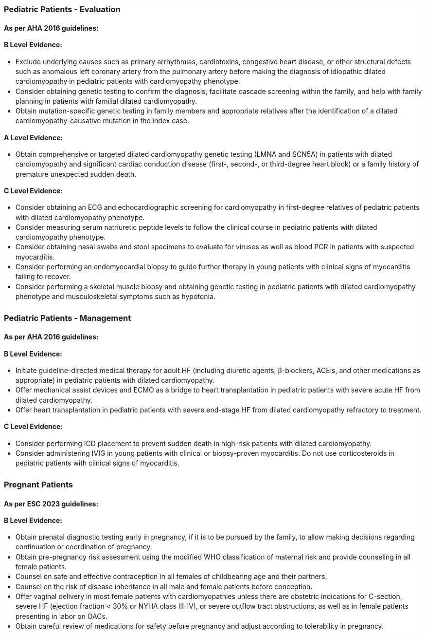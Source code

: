 ### Pediatric Patients - Evaluation

**As per AHA 2016 guidelines:**

**B Level Evidence:**
- Exclude underlying causes such as primary arrhythmias, cardiotoxins, congestive heart disease, or other structural defects such as anomalous left coronary artery from the pulmonary artery before making the diagnosis of idiopathic dilated cardiomyopathy in pediatric patients with cardiomyopathy phenotype.
- Consider obtaining genetic testing to confirm the diagnosis, facilitate cascade screening within the family, and help with family planning in patients with familial dilated cardiomyopathy.
- Obtain mutation-specific genetic testing in family members and appropriate relatives after the identification of a dilated cardiomyopathy-causative mutation in the index case.

**A Level Evidence:**
- Obtain comprehensive or targeted dilated cardiomyopathy genetic testing (LMNA and SCN5A) in patients with dilated cardiomyopathy and significant cardiac conduction disease (first-, second-, or third-degree heart block) or a family history of premature unexpected sudden death.

**C Level Evidence:**
- Consider obtaining an ECG and echocardiographic screening for cardiomyopathy in first-degree relatives of pediatric patients with dilated cardiomyopathy phenotype.
- Consider measuring serum natriuretic peptide levels to follow the clinical course in pediatric patients with dilated cardiomyopathy phenotype.
- Consider obtaining nasal swabs and stool specimens to evaluate for viruses as well as blood PCR in patients with suspected myocarditis.
- Consider performing an endomyocardial biopsy to guide further therapy in young patients with clinical signs of myocarditis failing to recover.
- Consider performing a skeletal muscle biopsy and obtaining genetic testing in pediatric patients with dilated cardiomyopathy phenotype and musculoskeletal symptoms such as hypotonia.

### Pediatric Patients - Management

**As per AHA 2016 guidelines:**

**B Level Evidence:**
- Initiate guideline-directed medical therapy for adult HF (including diuretic agents, β-blockers, ACEis, and other medications as appropriate) in pediatric patients with dilated cardiomyopathy.
- Offer mechanical assist devices and ECMO as a bridge to heart transplantation in pediatric patients with severe acute HF from dilated cardiomyopathy.
- Offer heart transplantation in pediatric patients with severe end-stage HF from dilated cardiomyopathy refractory to treatment.

**C Level Evidence:**
- Consider performing ICD placement to prevent sudden death in high-risk patients with dilated cardiomyopathy.
- Consider administering IVIG in young patients with clinical or biopsy-proven myocarditis. Do not use corticosteroids in pediatric patients with clinical signs of myocarditis.

### Pregnant Patients

**As per ESC 2023 guidelines:**

**B Level Evidence:**
- Obtain prenatal diagnostic testing early in pregnancy, if it is to be pursued by the family, to allow making decisions regarding continuation or coordination of pregnancy.
- Obtain pre-pregnancy risk assessment using the modified WHO classification of maternal risk and provide counseling in all female patients.
- Counsel on safe and effective contraception in all females of childbearing age and their partners.
- Counsel on the risk of disease inheritance in all male and female patients before conception.
- Offer vaginal delivery in most female patients with cardiomyopathies unless there are obstetric indications for C-section, severe HF (ejection fraction < 30% or NYHA class III-IV), or severe outflow tract obstructions, as well as in female patients presenting in labor on OACs.
- Obtain careful review of medications for safety before pregnancy and adjust according to tolerability in pregnancy.